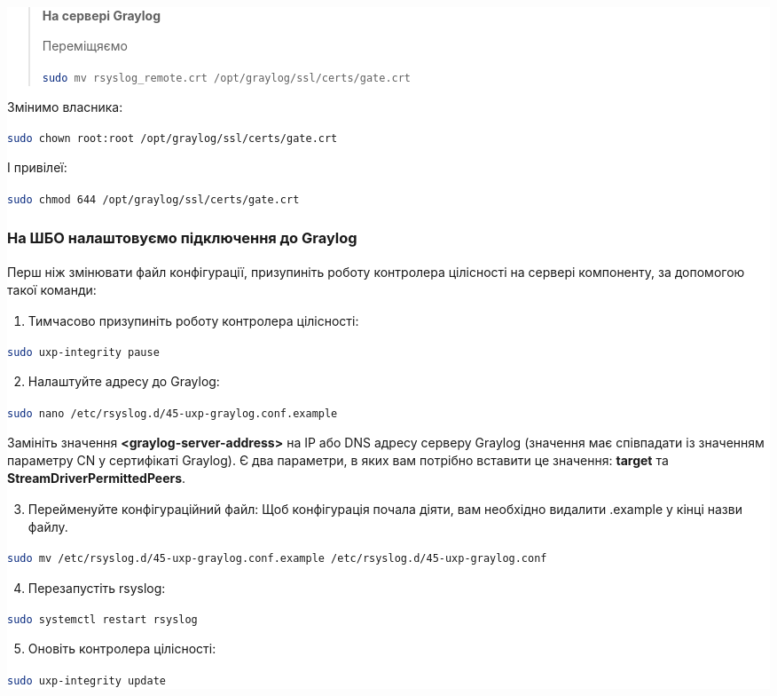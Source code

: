 > **На сервері Graylog**
>
> Переміщяємо
>
> ```bash
> sudo mv rsyslog_remote.crt /opt/graylog/ssl/certs/gate.crt
> ```

Змінимо власника:

```bash
sudo chown root:root /opt/graylog/ssl/certs/gate.crt
```

І привілеї:

```bash
sudo chmod 644 /opt/graylog/ssl/certs/gate.crt
```

### На ШБО налаштовуємо підключення до Graylog

Перш ніж змінювати файл конфігурації, призупиніть роботу контролера цілісності на сервері компоненту, за допомогою такої команди:

1. Тимчасово призупиніть роботу контролера цілісності:

```bash
sudo uxp-integrity pause
```

2. Налаштуйте адресу до Graylog:

```bash
sudo nano /etc/rsyslog.d/45-uxp-graylog.conf.example
```

Замініть значення **\<graylog-server-address\>** на IP або DNS адресу серверу Graylog (значення має співпадати із значенням параметру CN у сертифікаті Graylog). Є два параметри, в яких вам потрібно вставити це значення: **target** та **StreamDriverPermittedPeers**.

3. Перейменуйте конфігураційний файл:
   Щоб конфігурація почала діяти, вам необхідно видалити .example у кінці назви файлу.

```bash
sudo mv /etc/rsyslog.d/45-uxp-graylog.conf.example /etc/rsyslog.d/45-uxp-graylog.conf
```

4. Перезапустіть rsyslog:

```bash
sudo systemctl restart rsyslog
```

5. Оновіть контролера цілісності:

```bash
sudo uxp-integrity update
```
